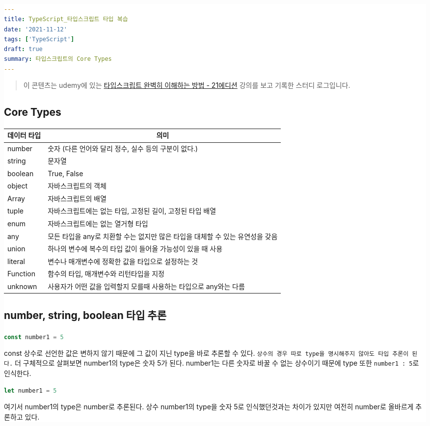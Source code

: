 ```yaml
---
title: TypeScript_타입스크립트 타입 복습
date: '2021-11-12'
tags: ['TypeScript']
draft: true
summary: 타입스크립트의 Core Types
---
```


> 이 콘텐츠는 udemy에 있는 [타입스크립트 완벽히 이해하는 방법 - 21에디션](https://www.udemy.com/course/best-typescript-21/) 강의를 보고 기록한 스터디 로그입니다.

## Core Types

| 데이터 타입 | 의미                                                                          |
| ----------- | ----------------------------------------------------------------------------- |
| number      | 숫자 (다른 언어와 달리 정수, 실수 등의 구분이 없다.)                          |
| string      | 문자열                                                                        |
| boolean     | True, False                                                                   |
| object      | 자바스크립트의 객체                                                           |
| Array       | 자바스크립트의 배열                                                           |
| tuple       | 자바스크립트에는 없는 타입, 고정된 길이, 고정된 타입 배열                     |
| enum        | 자바스크립트에는 없는 열거형 타입                                             |
| any         | 모든 타입을 any로 치환할 수는 없지만 많은 타입을 대체할 수 있는 유연성을 갖음 |
| union       | 하나의 변수에 복수의 타입 값이 들어올 가능성이 있을 때 사용                   |
| literal     | 변수나 매개변수에 정확한 값을 타입으로 설정하는 것                            |
| Function    | 함수의 타입, 매개변수와 리턴타입을 지정                                       |
| unknown     | 사용자가 어떤 값을 입력할지 모를때 사용하는 타입으로 any와는 다름             |

## number, string, boolean 타입 추론

```ts
const number1 = 5
```

const 상수로 선언한 값은 변하지 않기 때문에 그 값이 지닌 type을 바로 추론할 수 있다. `상수의 경우 따로 type을 명시해주지 않아도 타입 추론이 된다.` 더 구체적으로 살펴보면 number1의 type은 숫자 5가 된다. number1는 다른 숫자로 바꿀 수 없는 상수이기 때문에 type 또한 `number1 : 5`로 인식한다.

```ts
let number1 = 5
```

여기서 number1의 type은 number로 추론된다. 상수 number1의 type을 숫자 5로 인식했던것과는 차이가 있지만 여전히 number로 올바르게 추론하고 있다.
